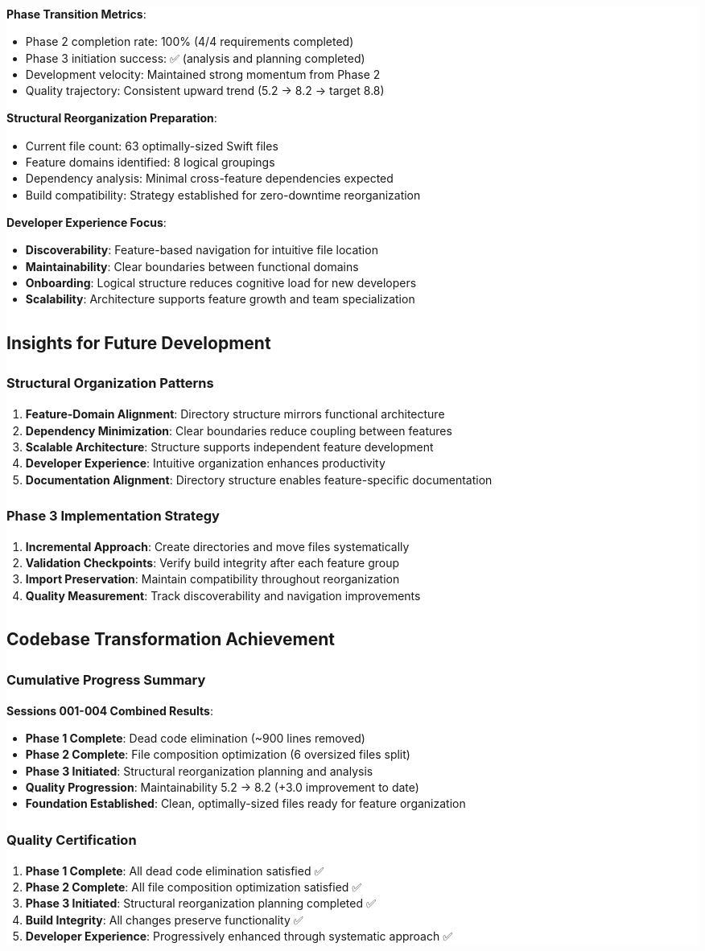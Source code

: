 **Phase Transition Metrics**:
- Phase 2 completion rate: 100% (4/4 requirements completed)
- Phase 3 initiation success: ✅ (analysis and planning completed)
- Development velocity: Maintained strong momentum from Phase 2
- Quality trajectory: Consistent upward trend (5.2 → 8.2 → target 8.8)

**Structural Reorganization Preparation**:
- Current file count: 63 optimally-sized Swift files
- Feature domains identified: 8 logical groupings
- Dependency analysis: Minimal cross-feature dependencies expected
- Build compatibility: Strategy established for zero-downtime reorganization

**Developer Experience Focus**:
- **Discoverability**: Feature-based navigation for intuitive file location
- **Maintainability**: Clear boundaries between functional domains
- **Onboarding**: Logical structure reduces cognitive load for new developers
- **Scalability**: Architecture supports feature growth and team specialization

## Insights for Future Development

### Structural Organization Patterns
1. **Feature-Domain Alignment**: Directory structure mirrors functional architecture
2. **Dependency Minimization**: Clear boundaries reduce coupling between features
3. **Scalable Architecture**: Structure supports independent feature development
4. **Developer Experience**: Intuitive organization enhances productivity
5. **Documentation Alignment**: Directory structure enables feature-specific documentation

### Phase 3 Implementation Strategy
1. **Incremental Approach**: Create directories and move files systematically
2. **Validation Checkpoints**: Verify build integrity after each feature group
3. **Import Preservation**: Maintain compatibility throughout reorganization
4. **Quality Measurement**: Track discoverability and navigation improvements

## Codebase Transformation Achievement

### Cumulative Progress Summary
**Sessions 001-004 Combined Results**:
- **Phase 1 Complete**: Dead code elimination (~900 lines removed)
- **Phase 2 Complete**: File composition optimization (6 oversized files split)
- **Phase 3 Initiated**: Structural reorganization planning and analysis
- **Quality Progression**: Maintainability 5.2 → 8.2 (+3.0 improvement to date)
- **Foundation Established**: Clean, optimally-sized files ready for feature organization

### Quality Certification
1. **Phase 1 Complete**: All dead code elimination satisfied ✅
2. **Phase 2 Complete**: All file composition optimization satisfied ✅
3. **Phase 3 Initiated**: Structural reorganization planning completed ✅
4. **Build Integrity**: All changes preserve functionality ✅
5. **Developer Experience**: Progressively enhanced through systematic approach ✅

